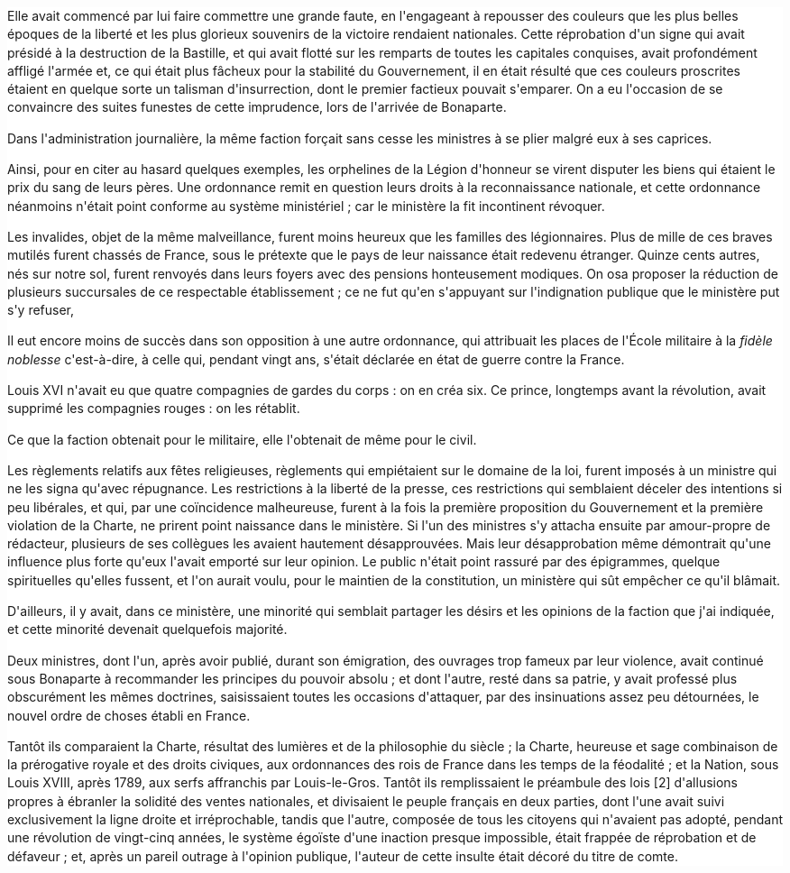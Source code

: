 Elle avait commencé par lui faire commettre une grande faute, en l'engageant à repousser des couleurs que les plus belles époques de la liberté et les plus glorieux souvenirs de la victoire rendaient nationales. Cette réprobation d'un signe qui avait présidé à la destruction de la Bastille, et qui avait flotté sur les remparts de toutes les capitales conquises, avait profondément affligé l'armée et, ce qui était plus fâcheux pour la stabilité du Gouvernement, il en était résulté que ces couleurs proscrites étaient en quelque sorte un talisman d'insurrection, dont le premier factieux pouvait s'emparer. On a eu l'occasion de se convaincre des suites funestes de cette imprudence, lors de l'arrivée de Bonaparte.

Dans l'administration journalière, la même faction forçait sans cesse les ministres à se plier malgré eux à ses caprices.

Ainsi, pour en citer au hasard quelques exemples, les orphelines de la Légion d'honneur se virent disputer les biens qui étaient le prix du sang de leurs pères. Une ordonnance remit en question leurs droits à la reconnaissance nationale, et cette ordonnance néanmoins n'était point conforme au système ministériel ; car le ministère la fit incontinent révoquer.

Les invalides, objet de la même malveillance, furent moins heureux que les familles des légionnaires. Plus de mille de ces braves mutilés furent chassés de France, sous le prétexte que le pays de leur naissance était redevenu étranger. Quinze cents autres, nés sur notre sol, furent renvoyés dans leurs foyers avec des pensions honteusement modiques. On osa proposer la réduction de plusieurs succursales de ce respectable établissement ; ce ne fut qu'en s'appuyant sur l'indignation publique que le ministère put s'y refuser,

Il eut encore moins de succès dans son opposition à une autre ordonnance, qui attribuait les places de l'École militaire à la *fidèle noblesse* c'est-à-dire, à celle qui, pendant vingt ans, s'était déclarée en état de guerre contre la France.

Louis XVI n'avait eu que quatre compagnies de gardes du corps : on en créa six. Ce prince, longtemps avant la révolution, avait supprimé les compagnies rouges : on les rétablit.

Ce que la faction obtenait pour le militaire, elle l'obtenait de même pour le civil.

Les règlements relatifs aux fêtes religieuses, règlements qui empiétaient sur le domaine de la loi, furent imposés à un ministre qui ne les signa qu'avec répugnance. Les restrictions à la liberté de la presse, ces restrictions qui semblaient déceler des intentions si peu libérales, et qui, par une coïncidence malheureuse, furent à la fois la première proposition du Gouvernement et la première violation de la Charte, ne prirent point naissance dans le ministère. Si l'un des ministres s'y attacha ensuite par amour-propre de rédacteur, plusieurs de ses collègues les avaient hautement désapprouvées. Mais leur désapprobation même démontrait qu'une influence plus forte qu'eux l'avait emporté sur leur opinion. Le public n'était point rassuré par des épigrammes, quelque spirituelles qu'elles fussent, et l'on aurait voulu, pour le maintien de la constitution, un ministère qui sût empêcher ce qu'il blâmait.

D'ailleurs, il y avait, dans ce ministère, une minorité qui semblait partager les désirs et les opinions de la faction que j'ai indiquée, et cette minorité devenait quelquefois majorité.

Deux ministres, dont l'un, après avoir publié, durant son émigration, des ouvrages trop fameux par leur violence, avait continué sous Bonaparte à recommander les principes du pouvoir absolu ; et dont l'autre, resté dans sa patrie, y avait professé plus obscurément les mêmes doctrines, saisissaient toutes les occasions d'attaquer, par des insinuations assez peu détournées, le nouvel ordre de choses établi en France.

Tantôt ils comparaient la Charte, résultat des lumières et de la philosophie du siècle ; la Charte, heureuse et sage combinaison de la prérogative royale et des droits civiques, aux ordonnances des rois de France dans les temps de la féodalité ; et la Nation, sous Louis XVIII, après 1789, aux serfs affranchis par Louis-le-Gros. Tantôt ils remplissaient le préambule des lois [2] d'allusions propres à ébranler la solidité des ventes nationales, et divisaient le peuple français en deux parties, dont l'une avait suivi exclusivement la ligne droite et irréprochable, tandis que l'autre, composée de tous les citoyens qui n'avaient pas adopté, pendant une révolution de vingt-cinq années, le système égoïste d'une inaction presque impossible, était frappée de réprobation et de défaveur ; et, après un pareil outrage à l'opinion publique, l'auteur de cette insulte était décoré du titre de comte.
